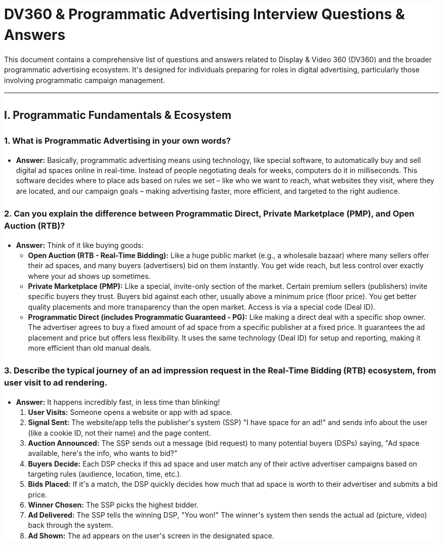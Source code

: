 # DV360 & Programmatic Advertising Interview Questions & Answers

This document contains a comprehensive list of questions and answers related to Display & Video 360 (DV360) and the broader programmatic advertising ecosystem. It's designed for individuals preparing for roles in digital advertising, particularly those involving programmatic campaign management.

---

## I. Programmatic Fundamentals & Ecosystem

### **1. What is Programmatic Advertising in your own words?**

* **Answer:** Basically, programmatic advertising means using technology, like special software, to automatically buy and sell digital ad spaces online in real-time. Instead of people negotiating deals for weeks, computers do it in milliseconds. This software decides where to place ads based on rules we set – like who we want to reach, what websites they visit, where they are located, and our campaign goals – making advertising faster, more efficient, and targeted to the right audience.

### **2. Can you explain the difference between Programmatic Direct, Private Marketplace (PMP), and Open Auction (RTB)?**

* **Answer:** Think of it like buying goods:
    * **Open Auction (RTB - Real-Time Bidding):** Like a huge public market (e.g., a wholesale bazaar) where many sellers offer their ad spaces, and many buyers (advertisers) bid on them instantly. You get wide reach, but less control over exactly where your ad shows up sometimes.
    * **Private Marketplace (PMP):** Like a special, invite-only section of the market. Certain premium sellers (publishers) invite specific buyers they trust. Buyers bid against each other, usually above a minimum price (floor price). You get better quality placements and more transparency than the open market. Access is via a special code (Deal ID).
    * **Programmatic Direct (includes Programmatic Guaranteed - PG):** Like making a direct deal with a specific shop owner. The advertiser agrees to buy a fixed amount of ad space from a specific publisher at a fixed price. It guarantees the ad placement and price but offers less flexibility. It uses the same technology (Deal ID) for setup and reporting, making it more efficient than old manual deals.

### **3. Describe the typical journey of an ad impression request in the Real-Time Bidding (RTB) ecosystem, from user visit to ad rendering.**

* **Answer:** It happens incredibly fast, in less time than blinking!
    1.  **User Visits:** Someone opens a website or app with ad space.
    2.  **Signal Sent:** The website/app tells the publisher's system (SSP) "I have space for an ad!" and sends info about the user (like a cookie ID, not their name) and the page content.
    3.  **Auction Announced:** The SSP sends out a message (bid request) to many potential buyers (DSPs) saying, "Ad space available, here's the info, who wants to bid?"
    4.  **Buyers Decide:** Each DSP checks if this ad space and user match any of their active advertiser campaigns based on targeting rules (audience, location, time, etc.).
    5.  **Bids Placed:** If it's a match, the DSP quickly decides how much that ad space is worth to their advertiser and submits a bid price.
    6.  **Winner Chosen:** The SSP picks the highest bidder.
    7.  **Ad Delivered:** The SSP tells the winning DSP, "You won!" The winner's system then sends the actual ad (picture, video) back through the system.
    8.  **Ad Shown:** The ad appears on the user's screen in the designated space.
